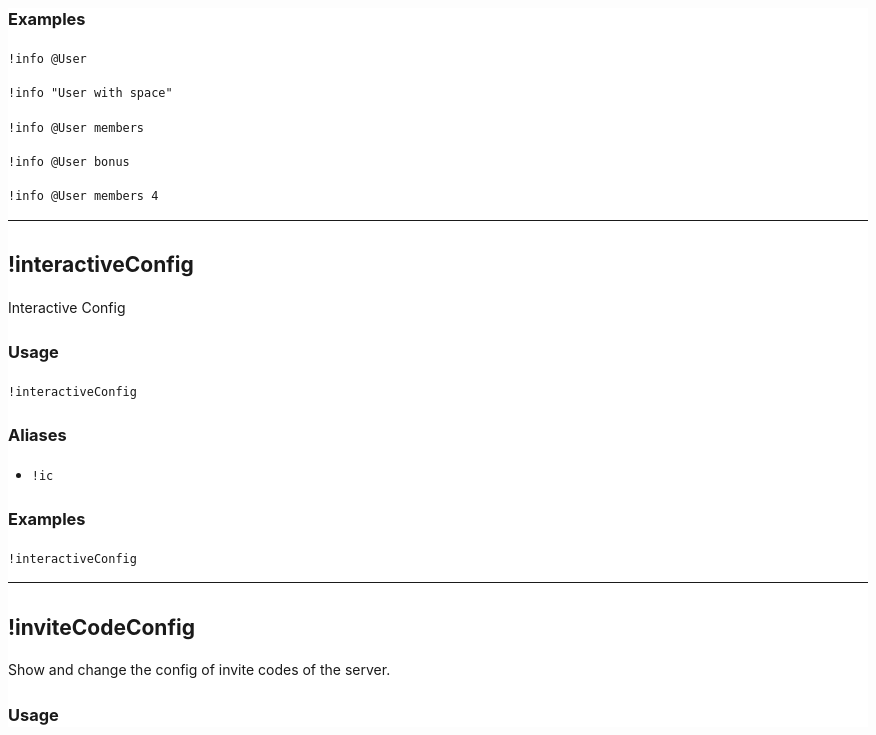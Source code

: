 ### Examples

```text
!info @User
```
  
```text
!info "User with space"
```
  
```text
!info @User members
```
  
```text
!info @User bonus
```
  
```text
!info @User members 4
```


<a name='interactiveConfig'></a>

---

## !interactiveConfig

Interactive Config

### Usage

```text
!interactiveConfig 
```

### Aliases

- `!ic`

### Examples

```text
!interactiveConfig
```


<a name='inviteCodeConfig'></a>

---

## !inviteCodeConfig

Show and change the config of invite codes of the server.

### Usage
